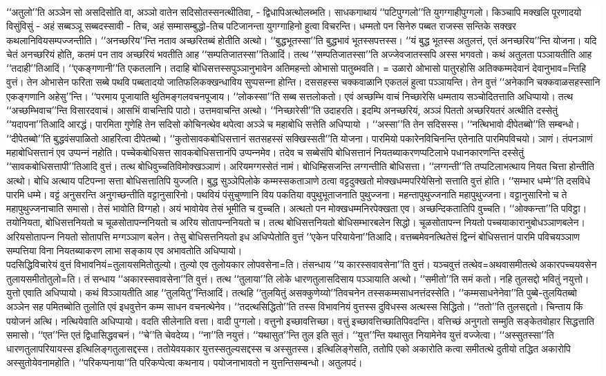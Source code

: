 ‘‘अतुलो’’ति अञ्‍ञेन सो असदिसोति वा, अञ्‍ञो वातेन सदिसोतस्सनत्थीतिवा, - द्विधापिअत्थोलब्भति। साधकगाथायं ‘‘पटिपुग्गलो’’ति युगग्गाहीपुग्गलो। किञ्‍चापि मक्खलि पूरणादयो विसुंविसुं - अहं सब्बञ्‍ञू सब्बदस्सावी - तिच, अहं सम्मासम्बुद्धो-तिच पटिजानन्ता युगग्गाहिनो हुत्वा विचरन्ति। धम्मतो पन सिनेरु पब्बत राजस्स सन्तिके सक्खर कथलानिवियसम्पज्‍जन्तीति। ‘‘अनच्छरिय’’न्ति नताव अच्छरितब्बं होतीति अत्थो। ‘‘बुद्धभूतस्सा’’ति बुद्धभावं भूतस्सपत्तस्स। ‘‘यं बुद्ध भूतस्स अतुलत्तं, एतं अनच्छरिय’’न्ति योजना। यदि चेतं अनच्छरियं होति, कतमं पन ताव अच्छरियं भवतीति आह ‘‘सम्पतिजातस्सा’’तिआदिं। तत्थ ‘‘सम्पतिजातस्सा’’ति अज्‍जेवजातस्सपि अस्स भगवतो। कथं अतुलता पञ्‍ञायतीति आह ‘‘तदाही’’तिआदिं। ‘‘एकङ्गणानी’’ति एकतलानि। तदाहि बोधिसत्तस्सपुञ्‍ञानुभावेन अतिमहन्तो ओभासो पातुब्भवति। = उळारो ओभासो पातुरहोसि अतिक्‍कम्मदेवानं देवानुभाव=न्तिहि वुत्तं। तेन ओभासेन फरिता सब्बे पथवि पब्बतादयो जातिफलिकक्खन्धाविय सुप्पसन्‍ना होन्ति। दससहस्स चक्‍कवाळानि एकतलं हुत्वा पञ्‍ञायन्ति। तेन वुत्तं ‘‘अनेकानि चक्‍कवाळसहस्सानि एकङ्गणानि अहेसु’’न्ति। ‘‘परमाय पूजायाति थुतिमङ्गलवचनपूजाय। ‘‘लोकस्सा’’ति सब्ब सत्तलोकतो। एवं अच्छम्भि वाचं निच्छारेसि धम्मताय सञ्‍चोदितत्ताति अधिप्पायो। तत्थ ‘‘अच्छम्भिवाच’’न्ति विसारदवाचं। आसभिं वाचन्तिपि पाठो। उत्तमवाचन्ति अत्थो। ‘‘निच्छारेसी’’ति उदाहरति। इदम्पि अनच्छरियं, अञ्‍ञं पिततो अच्छरियतरं अत्थीति दस्सेतुं ‘‘यदापना’’तिआदि आरद्धं। पारमिता गुणेहि तेन सदिसो कोचिनत्थेव थपेत्वा अञ्‍ञे च महाबोधि सत्तेति अधिप्पायो । ‘‘अस्सा’’ति तेन सदिसस्स। ‘‘नत्थिभावो दीपेतब्बो’’ति सम्बन्धो। ‘‘दीपेतब्बो’’ति बुद्धवंसपाळितो आहरित्वा दीपेतब्बो। ‘‘कुतोसावकबोधिसत्तानं सतसहस्सं सक्खिस्सती’’ति योजना। पारमियो पकारेनविचिनन्ति एतेनाति पारमिपविचयो। ञाणं। तंपनञाणं महाबोधिसत्तानं एव उप्पन्‍नं नहोति। पच्‍चेकबोधिसत्त सावकबोधिसत्तानंपि उप्पन्‍नमेव। तदेव च सब्बेसंपि बोधिसत्तानं नियतब्याकरणप्पटिलाभे पधानकारणन्ति दस्सेतुं ‘‘सावकबोधिसत्तापी’’तिआदि वुत्तं। तत्थ बोधिवुच्‍चतिविमोक्खञ्‍ञाणं। अरियमग्गस्सेतं नामं। बोधिम्हिसजन्ति लग्गन्तीति बोधिसत्ता। ‘‘लग्गन्ती’’ति तप्पटिलाभत्थाय नियत चित्ता होन्तीति अत्थो। बोधि अत्थाय पटिपन्‍ना सत्ता बोधिसत्तातिपि युज्‍जति। बुद्ध सुञ्‍ञेपिलोके कम्मस्सकताञाणे ठत्वा वट्टदुक्खतो मोक्खधम्मपरियेसिनो सत्ताति वुत्तं होति। ‘‘सम्भार धम्मे’’ति दसविधे पारमि धम्मे। वट्टं अनुसरन्ति अनुगच्छन्तीति वट्टानुसारिनो। पथवियं पंसुचुण्णानि विय पकतिया वपुथुभूताजनाति पुथुज्‍जना। महन्तापुथुज्‍जनाति महापुथुज्‍जना। वट्टानुसारिनो च ते महापुथुज्‍जनाचाति समासो। तेसं भावोति विग्गहो। अयं भावोयेव तेसं भूमीति च वुच्‍चति। अत्थतो पन मोक्खधम्मनिरपेक्खता एव। अच्छन्दिकतातिपि वुच्‍चति। ‘‘ओक्‍कन्ता’’ति पविट्ठा। तयोनियता, बोधिसत्तनियतो च चूळसोतापन्‍ननियतो च अरिय सोतापन्‍ननियतो च। तत्थ बोधिसत्तनियतो बोधिसम्भारबलेन सिद्धो। चूळसोतापन्‍न नियतो पच्‍चयाकारानुबोधञ्‍ञाणबलेन। अरियसोतापन्‍न नियतो सोतापत्ति मग्गञ्‍ञाण बलेन। तेसु बोधिसत्तनियतो इध अधिप्पेतोति वुत्तं ‘‘एकेन परियायेना’’तिआदि। वत्तब्बमेवनत्थितेसं द्विन्‍नं बोधिसत्तानं पारमि पविचयञ्‍ञाण सम्पत्तिया विना नियतब्याकरण लाभा सङ्काय एव अभावतोति अधिप्पायो।  
पदसिद्धिविचारेयं वुत्तं विभावनियं=तुलायसमितोतुल्यो। तुल्यो एव तुलोयकार लोपवसेना=ति। तंसन्धाय ‘‘य कारस्सवावसेना’’ति वुत्तं। यञ्‍चवुत्तं तत्थेव=अथवासमीतत्थे अकारपच्‍चयवसेन तुलायसमीतोतुलो=ति। तं सन्धाय ‘‘अकारस्सवावसेना’’ति वुत्तं। तत्थ ‘‘तुलाया’’ति लोके धारणतुलासदिसाय पञ्‍ञायाति अत्थो। ‘‘समीतो’’ति समं कतो। नहि तुलसद्दो भवितुं नयुत्तो। युत्तो एवाति अधिप्पायो। कथं विञ्‍ञायतीति आह ‘‘तुलयितु’’न्तिआदिं। तत्थहि ‘‘तुलयितुं असक्‍कुणेय्यो’’तिवचनेन तस्सकम्मसाधनत्तंदस्सेति। ‘‘कम्मसाधनेनेवा’’ति पुब्बे-तुलयितब्बो अञ्‍ञेन सह पमितब्बोति तुलोति एवं इधवुत्तेन कम्म साधन वचनत्थेनेव। ‘‘तदत्थसिद्धितो’’ति तस्स विभावनियं वुत्तस्स दुविधस्स अत्थस्स सिद्धितो। ‘‘ततो’’ति तुलसद्दतो। चिन्ताय किं पयोजनं अत्थि। नत्थियेवाति अधिप्पायो। वदति सीलेनाति वत्ता। वादी पुग्गलो। वत्तुनो इच्छावत्तिच्छा। वत्तुं इच्छावत्तिच्छातिपिवदन्ति। वत्तिच्छं अनुगतो सम्मुति सङ्केतवोहार सिद्धत्ताति समासो। ‘‘एत’’न्ति एतं द्विधासिद्धवचनं। ‘‘चे’’ति चेवदेय्य। ‘‘ना’’ति नयुत्तं। ‘‘यथासुत’’न्ति तुल इति सुतं। ‘‘युत्त’’न्ति यथासुत नियामेनेव युत्तं वज्‍जेत्वा। ‘‘अस्सुतस्सा’’ति धारणतुलापरियायस्स इत्थिलिङ्गतुलासद्दस्स। ततोयेवयकार युत्तस्सतुल्यसद्दस्स च अस्सुतस्स। इत्थिलिङ्गेसति, ततोपि एको अकारोति कत्वा समीतत्थे दुतीयो तद्धित अकारोपि अस्सुतोयेवनामहोति। ‘‘परिकप्पनाया’’ति परिकप्पेत्वा कथनाय। पयोजनाभावतो न युत्तन्तिसम्बन्धो। अतुलपदं।  